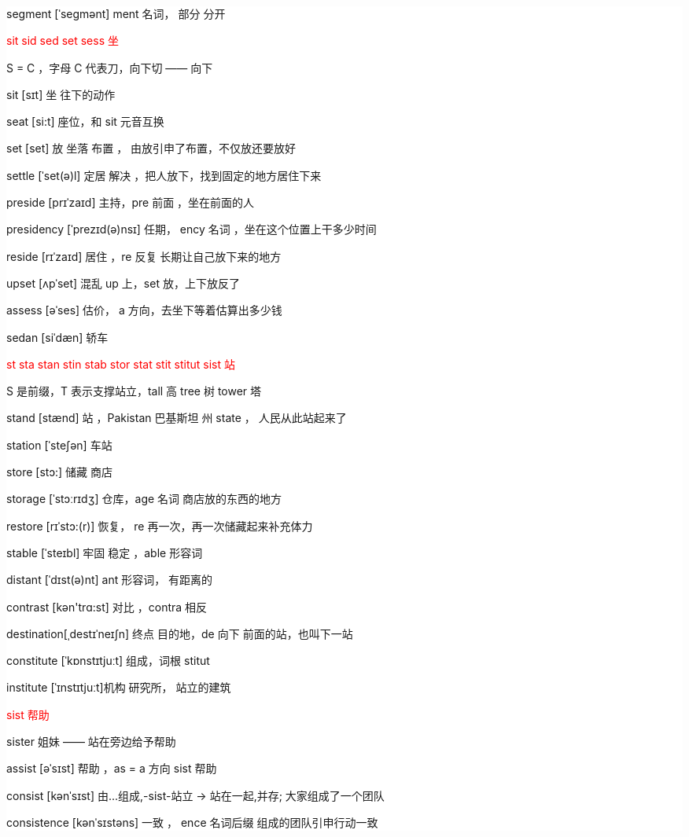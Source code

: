 segment [ˈseɡmənt] ment 名词， 部分 分开

<div style="color:red">
sit sid sed set sess 坐
</div>

S = C ，字母 C 代表刀，向下切 —— 向下

sit [sɪt] 坐 往下的动作

seat [si:t] 座位，和 sit 元⾳互换

set [set] 放 坐落 布置 ， 由放引申了布置，不仅放还要放好

settle [ˈset(ə)l] 定居 解决 ，把⼈放下，找到固定的地⽅居住下来

preside [prɪˈzaɪd] 主持，pre 前⾯ ，坐在前⾯的⼈

presidency [ˈprezɪd(ə)nsɪ] 任期， ency 名词 ，坐在这个位置上⼲多少时间

reside [rɪˈzaɪd] 居住 ，re 反复 ⻓期让⾃⼰放下来的地⽅

upset [ʌpˈset] 混乱 up 上，set 放，上下放反了

assess [əˈses] 估价， a ⽅向，去坐下等着估算出多少钱

sedan [siˈdæn] 轿⻋

<div style="color:red">
st sta stan stin stab stor stat stit stitut sist  站
</div>

S 是前缀，T 表示⽀撑站⽴，tall 高 tree 树 tower 塔

stand [stænd] 站 ，Pakistan 巴基斯坦 州 state ， ⼈⺠从此站起来了

station [ˈsteʃən] ⻋站

store [stɔ:] 储藏 商店

storage [ˈstɔːrɪdʒ] 仓库，age 名词 商店放的东⻄的地⽅

restore [rɪˈstɔ:(r)] 恢复， re 再⼀次，再⼀次储藏起来补充体⼒

stable [ˈsteɪbl] 牢固 稳定 ，able 形容词

distant [ˈdɪst(ə)nt] ant 形容词， 有距离的

contrast [kən'trɑ:st] 对⽐ ，contra 相反

destination[ˌdestɪˈneɪʃn] 终点 ⽬的地，de 向下 前⾯的站，也叫下⼀站

constitute [ˈkɒnstɪtjuːt] 组成，词根 stitut

institute [ˈɪnstɪtjuːt]机构 研究所， 站⽴的建筑

<div style="color:red"> sist 帮助 </div>

sister 姐妹 —— 站在旁边给予帮助

assist [əˈsɪst] 帮助 ，as = a ⽅向 sist 帮助

consist [kənˈsɪst] 由...组成,-sist-站立 → 站在一起,并存; ⼤家组成了⼀个团队

consistence [kənˈsɪstəns] ⼀致 ， ence 名词后缀 组成的团队引申⾏动⼀致
